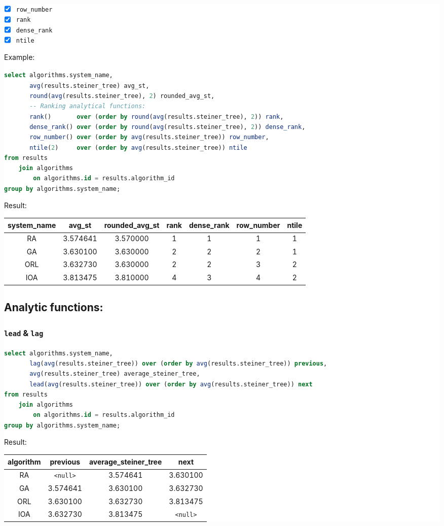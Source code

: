 - [X] `row_number`
- [X] `rank`
- [X] `dense_rank`
- [X] `ntile`

Example:

```sql
select algorithms.system_name,
       avg(results.steiner_tree) avg_st,
       round(avg(results.steiner_tree), 2) rounded_avg_st,
       -- Ranking analytical functions:
       rank()       over (order by round(avg(results.steiner_tree), 2)) rank,
       dense_rank() over (order by round(avg(results.steiner_tree), 2)) dense_rank,
       row_number() over (order by avg(results.steiner_tree)) row_number,
       ntile(2)     over (order by avg(results.steiner_tree)) ntile
from results
    join algorithms
        on algorithms.id = results.algorithm_id
group by algorithms.system_name;
```

Result:

| system_name | avg_st   | rounded_avg_st | rank  | dense_rank | row_number | ntile
| :---------: | :------: | :------------: | :---: | :--------: | :--------: | :---:
| RA	      | 3.574641 | 3.570000       | 1	  | 1	       | 1          | 1
| GA	      | 3.630100 | 3.630000       | 2	  | 2	       | 2          | 1
| ORL	      | 3.632730 | 3.630000       | 2	  | 2	       | 3          | 2
| IOA	      | 3.813475 | 3.810000       | 4	  | 3	       | 4          | 2

## Analytic functions:

### `lead` & `lag`

```sql
select algorithms.system_name,
       lag(avg(results.steiner_tree)) over (order by avg(results.steiner_tree)) previous,
       avg(results.steiner_tree) average_steiner_tree,
       lead(avg(results.steiner_tree)) over (order by avg(results.steiner_tree)) next
from results
    join algorithms
        on algorithms.id = results.algorithm_id
group by algorithms.system_name;
```

Result: 

| algorithm	| previous | average_steiner_tree | next
| :-------: | :------: | :------------------: | :---:
| RA        | `<null>` | 3.574641             | 3.630100
| GA        | 3.574641 | 3.630100             | 3.632730
| ORL       | 3.630100 | 3.632730             | 3.813475
| IOA       | 3.632730 | 3.813475             | `<null>`


[readme]:   https://github.com/FokinAlex/mssql-task/blob/master/readme.md